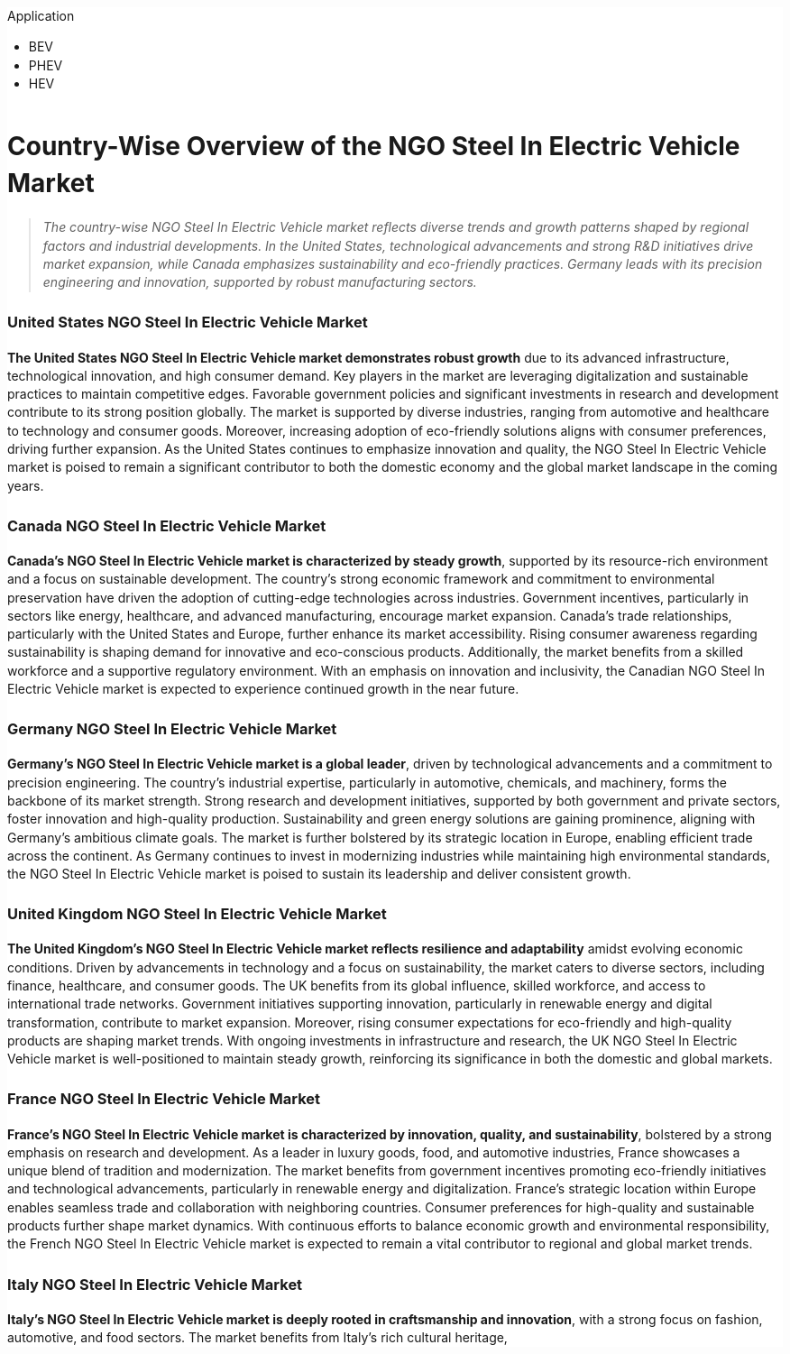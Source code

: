 Application</h3><ul><li>BEV</li><li>PHEV</li><li>HEV</li></ul><h1><span class="">Country-Wise Overview of the NGO Steel In Electric Vehicle Market<br /></span></h1><blockquote><p><em><span class="">The country-wise NGO Steel In Electric Vehicle market reflects diverse trends and growth patterns shaped by regional factors and industrial developments. In the United States, technological advancements and strong R&amp;D initiatives drive market expansion, while Canada emphasizes sustainability and eco-friendly practices. Germany leads with its precision engineering and innovation, supported by robust manufacturing sectors.</span></em></p></blockquote><h3><strong>United States NGO Steel In Electric Vehicle Market</strong></h3><p><strong>The United States NGO Steel In Electric Vehicle market demonstrates robust growth</strong> due to its advanced infrastructure, technological innovation, and high consumer demand. Key players in the market are leveraging digitalization and sustainable practices to maintain competitive edges. Favorable government policies and significant investments in research and development contribute to its strong position globally. The market is supported by diverse industries, ranging from automotive and healthcare to technology and consumer goods. Moreover, increasing adoption of eco-friendly solutions aligns with consumer preferences, driving further expansion. As the United States continues to emphasize innovation and quality, the NGO Steel In Electric Vehicle market is poised to remain a significant contributor to both the domestic economy and the global market landscape in the coming years.</p><h3><strong>Canada NGO Steel In Electric Vehicle Market</strong></h3><p><strong>Canada&rsquo;s NGO Steel In Electric Vehicle market is characterized by steady growth</strong>, supported by its resource-rich environment and a focus on sustainable development. The country&rsquo;s strong economic framework and commitment to environmental preservation have driven the adoption of cutting-edge technologies across industries. Government incentives, particularly in sectors like energy, healthcare, and advanced manufacturing, encourage market expansion. Canada&rsquo;s trade relationships, particularly with the United States and Europe, further enhance its market accessibility. Rising consumer awareness regarding sustainability is shaping demand for innovative and eco-conscious products. Additionally, the market benefits from a skilled workforce and a supportive regulatory environment. With an emphasis on innovation and inclusivity, the Canadian NGO Steel In Electric Vehicle market is expected to experience continued growth in the near future.</p><h3><strong>Germany NGO Steel In Electric Vehicle Market</strong></h3><p><strong>Germany&rsquo;s NGO Steel In Electric Vehicle market is a global leader</strong>, driven by technological advancements and a commitment to precision engineering. The country&rsquo;s industrial expertise, particularly in automotive, chemicals, and machinery, forms the backbone of its market strength. Strong research and development initiatives, supported by both government and private sectors, foster innovation and high-quality production. Sustainability and green energy solutions are gaining prominence, aligning with Germany&rsquo;s ambitious climate goals. The market is further bolstered by its strategic location in Europe, enabling efficient trade across the continent. As Germany continues to invest in modernizing industries while maintaining high environmental standards, the NGO Steel In Electric Vehicle market is poised to sustain its leadership and deliver consistent growth.</p><h3><strong>United Kingdom NGO Steel In Electric Vehicle Market</strong></h3><p><strong>The United Kingdom&rsquo;s NGO Steel In Electric Vehicle market reflects resilience and adaptability</strong> amidst evolving economic conditions. Driven by advancements in technology and a focus on sustainability, the market caters to diverse sectors, including finance, healthcare, and consumer goods. The UK benefits from its global influence, skilled workforce, and access to international trade networks. Government initiatives supporting innovation, particularly in renewable energy and digital transformation, contribute to market expansion. Moreover, rising consumer expectations for eco-friendly and high-quality products are shaping market trends. With ongoing investments in infrastructure and research, the UK NGO Steel In Electric Vehicle market is well-positioned to maintain steady growth, reinforcing its significance in both the domestic and global markets.</p><h3><strong>France NGO Steel In Electric Vehicle Market</strong></h3><p><strong>France&rsquo;s NGO Steel In Electric Vehicle market is characterized by innovation, quality, and sustainability</strong>, bolstered by a strong emphasis on research and development. As a leader in luxury goods, food, and automotive industries, France showcases a unique blend of tradition and modernization. The market benefits from government incentives promoting eco-friendly initiatives and technological advancements, particularly in renewable energy and digitalization. France&rsquo;s strategic location within Europe enables seamless trade and collaboration with neighboring countries. Consumer preferences for high-quality and sustainable products further shape market dynamics. With continuous efforts to balance economic growth and environmental responsibility, the French NGO Steel In Electric Vehicle market is expected to remain a vital contributor to regional and global market trends.</p><h3><strong>Italy NGO Steel In Electric Vehicle Market</strong></h3><p><strong>Italy&rsquo;s NGO Steel In Electric Vehicle market is deeply rooted in craftsmanship and innovation</strong>, with a strong focus on fashion, automotive, and food sectors. The market benefits from Italy&rsquo;s rich cultural heritage,